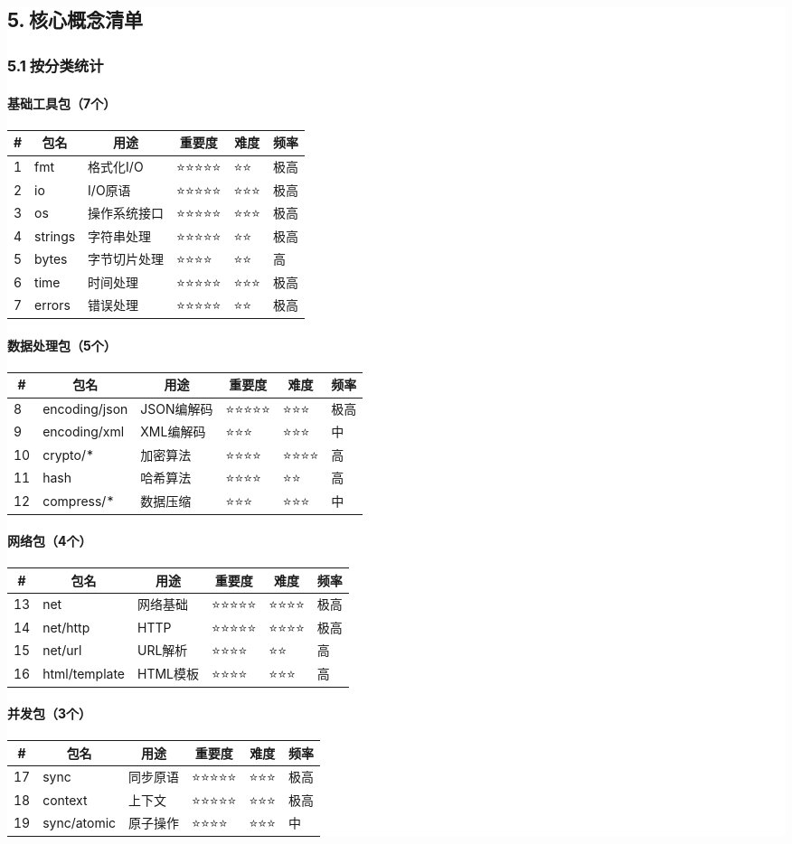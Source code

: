 
## 5. 核心概念清单

### 5.1 按分类统计

#### 基础工具包（7个）

| # | 包名 | 用途 | 重要度 | 难度 | 频率 |
|---|------|------|--------|------|------|
| 1 | fmt | 格式化I/O | ⭐⭐⭐⭐⭐ | ⭐⭐ | 极高 |
| 2 | io | I/O原语 | ⭐⭐⭐⭐⭐ | ⭐⭐⭐ | 极高 |
| 3 | os | 操作系统接口 | ⭐⭐⭐⭐⭐ | ⭐⭐⭐ | 极高 |
| 4 | strings | 字符串处理 | ⭐⭐⭐⭐⭐ | ⭐⭐ | 极高 |
| 5 | bytes | 字节切片处理 | ⭐⭐⭐⭐ | ⭐⭐ | 高 |
| 6 | time | 时间处理 | ⭐⭐⭐⭐⭐ | ⭐⭐⭐ | 极高 |
| 7 | errors | 错误处理 | ⭐⭐⭐⭐⭐ | ⭐⭐ | 极高 |

#### 数据处理包（5个）

| # | 包名 | 用途 | 重要度 | 难度 | 频率 |
|---|------|------|--------|------|------|
| 8 | encoding/json | JSON编解码 | ⭐⭐⭐⭐⭐ | ⭐⭐⭐ | 极高 |
| 9 | encoding/xml | XML编解码 | ⭐⭐⭐ | ⭐⭐⭐ | 中 |
| 10 | crypto/* | 加密算法 | ⭐⭐⭐⭐ | ⭐⭐⭐⭐ | 高 |
| 11 | hash | 哈希算法 | ⭐⭐⭐⭐ | ⭐⭐ | 高 |
| 12 | compress/* | 数据压缩 | ⭐⭐⭐ | ⭐⭐⭐ | 中 |

#### 网络包（4个）

| # | 包名 | 用途 | 重要度 | 难度 | 频率 |
|---|------|------|--------|------|------|
| 13 | net | 网络基础 | ⭐⭐⭐⭐⭐ | ⭐⭐⭐⭐ | 极高 |
| 14 | net/http | HTTP | ⭐⭐⭐⭐⭐ | ⭐⭐⭐⭐ | 极高 |
| 15 | net/url | URL解析 | ⭐⭐⭐⭐ | ⭐⭐ | 高 |
| 16 | html/template | HTML模板 | ⭐⭐⭐⭐ | ⭐⭐⭐ | 高 |

#### 并发包（3个）

| # | 包名 | 用途 | 重要度 | 难度 | 频率 |
|---|------|------|--------|------|------|
| 17 | sync | 同步原语 | ⭐⭐⭐⭐⭐ | ⭐⭐⭐ | 极高 |
| 18 | context | 上下文 | ⭐⭐⭐⭐⭐ | ⭐⭐⭐ | 极高 |
| 19 | sync/atomic | 原子操作 | ⭐⭐⭐⭐ | ⭐⭐⭐ | 中 |
